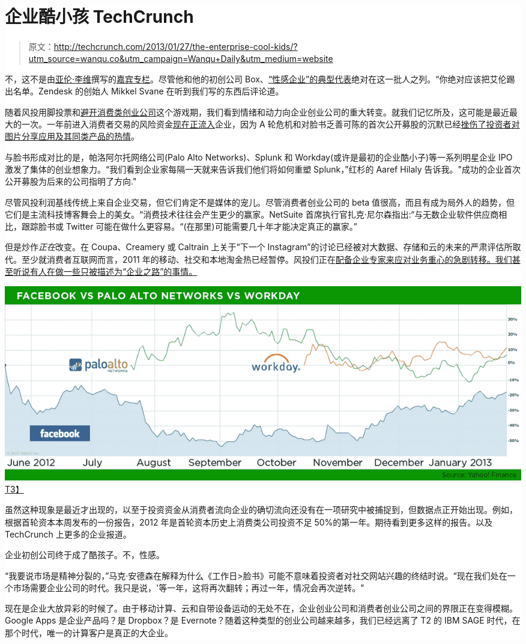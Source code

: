 # 企业酷小孩 TechCrunch

> 原文：<http://techcrunch.com/2013/01/27/the-enterprise-cool-kids/?utm_source=wanqu.co&utm_campaign=Wanqu+Daily&utm_medium=website>

不，这不是由[亚伦·李维](http://www.crunchbase.com/person/aaron-levie)撰写的[嘉宾专栏](http://www.crunchbase.com/person/aaron-levie/posts)。尽管他和他的初创公司 Box、[“性感企业”的典型代表](https://beta.techcrunch.com/2010/07/25/enterprise-software-is-sexy-again/)绝对在这一批人之列。“你绝对应该把艾伦踢出名单。Zendesk 的创始人 Mikkel Svane 在听到我们写的东西后评论道。

随着风投用脚投票和[避开消费类创业公司](http://www.nytimes.com/2013/01/14/technology/start-up-investors-grow-wary-of-tech-ventures-after-facebooks-ipo.html?pagewanted=all&_r=0)这个游戏期，我们看到情绪和动力向企业创业公司的重大转变。就我们记忆所及，这可能是最近最大的一次。一年前进入消费者交易的风险资金[现在正流入](http://blogs.wsj.com/venturecapital/2013/01/18/startups-face-tighter-market-for-venture-capital-fuel/)企业，因为 A 轮危机和对脸书乏善可陈的首次公开募股的沉默已经[挫伤了投资者对图片分享应用及其同类产品的热情](http://online.wsj.com/article/SB10001424127887324731304578193631342612220.html)。

与脸书形成对比的是，帕洛阿尔托网络公司(Palo Alto Networks)、Splunk 和 Workday(或许是最初的企业酷小子)等一系列明星企业 IPO 激发了集体的创业想象力。“我们看到企业家每隔一天就来告诉我们他们将如何重塑 Splunk，”红杉的 Aaref Hilaly 告诉我。"成功的企业首次公开募股为后来的公司指明了方向."

尽管风投利润基线传统上来自企业交易，但它们肯定不是媒体的宠儿。尽管消费者创业公司的 beta 值很高，而且有成为局外人的趋势，但它们是主流科技博客舞会上的美女。“消费技术往往会产生更少的赢家。NetSuite 首席执行官扎克·尼尔森指出:“与无数企业软件供应商相比，跟踪脸书或 Twitter 可能在做什么更容易。“(在那里)可能需要几十年才能决定真正的赢家。”

但是炒作*正在*改变。在 Coupa、Creamery 或 Caltrain 上关于“下一个 Instagram”的讨论已经被对大数据、存储和云的未来的严肃评估所取代。至少就消费者互联网而言，2011 年的移动、社交和本地淘金热已经暂停。风投们正在[配备企业专家来应对业务重心的急剧转移。我们甚至听说有人在做一些只被描述为“企业之路”的事情。](https://beta.techcrunch.com/2013/01/16/vmware-cto-steve-harrod-joins-general-catalyst-to-boost-enterprise-investments/)

 [![fb-vs-wday-vs-panw](img/fa4727cacf5a13870cf499c3708dc172.png)T3】](https://beta.techcrunch.com/wp-content/uploads/2013/01/fb-vs-wday-vs-panw.jpg)

虽然这种现象是最近才出现的，以至于投资资金从消费者流向企业的确切流向还没有在一项研究中被捕捉到，但数据点正开始出现。例如，根据首轮资本本周发布的一份报告，2012 年是首轮资本历史上消费类公司投资不足 50%的第一年。期待看到更多这样的报告。以及 TechCrunch 上更多的企业报道。

企业初创公司终于成了酷孩子。不，性感。

“我要说市场是精神分裂的，”马克·安德森在解释为什么《工作日>脸书》可能不意味着投资者对社交网站兴趣的终结时说。“现在我们处在一个市场需要企业公司的时代。我只是说，'等一年，这将再次翻转；再过一年，情况会再次逆转。"

现在是企业大放异彩的时候了。由于移动计算、云和自带设备运动的无处不在，企业创业公司和消费者创业公司之间的界限正在变得模糊。Google Apps 是企业产品吗？是 Dropbox？是 Evernote？随着这种类型的创业公司越来越多，我们已经远离了 T2 的 IBM SAGE 时代，在那个时代，唯一的计算客户是真正的大企业。
